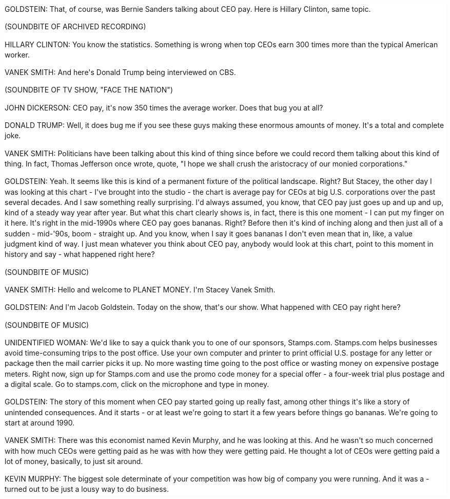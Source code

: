 GOLDSTEIN: That, of course, was Bernie Sanders talking about CEO pay. Here is Hillary Clinton, same topic.

(SOUNDBITE OF ARCHIVED RECORDING)

HILLARY CLINTON: You know the statistics. Something is wrong when top CEOs earn 300 times more than the typical American worker.

VANEK SMITH: And here's Donald Trump being interviewed on CBS.

(SOUNDBITE OF TV SHOW, "FACE THE NATION")

JOHN DICKERSON: CEO pay, it's now 350 times the average worker. Does that bug you at all?

DONALD TRUMP: Well, it does bug me if you see these guys making these enormous amounts of money. It's a total and complete joke.

VANEK SMITH: Politicians have been talking about this kind of thing since before we could record them talking about this kind of thing. In fact, Thomas Jefferson once wrote, quote, "I hope we shall crush the aristocracy of our monied corporations."

GOLDSTEIN: Yeah. It seems like this is kind of a permanent fixture of the political landscape. Right? But Stacey, the other day I was looking at this chart - I've brought into the studio - the chart is average pay for CEOs at big U.S. corporations over the past several decades. And I saw something really surprising. I'd always assumed, you know, that CEO pay just goes up and up and up, kind of a steady way year after year. But what this chart clearly shows is, in fact, there is this one moment - I can put my finger on it here. It's right in the mid-1990s where CEO pay goes bananas. Right? Before then it's kind of inching along and then just all of a sudden - mid-'90s, boom - straight up. And you know, when I say it goes bananas I don't even mean that in, like, a value judgment kind of way. I just mean whatever you think about CEO pay, anybody would look at this chart, point to this moment in history and say - what happened right here?

(SOUNDBITE OF MUSIC)

VANEK SMITH: Hello and welcome to PLANET MONEY. I'm Stacey Vanek Smith.

GOLDSTEIN: And I'm Jacob Goldstein. Today on the show, that's our show. What happened with CEO pay right here?

(SOUNDBITE OF MUSIC)

UNIDENTIFIED WOMAN: We'd like to say a quick thank you to one of our sponsors, Stamps.com. Stamps.com helps businesses avoid time-consuming trips to the post office. Use your own computer and printer to print official U.S. postage for any letter or package then the mail carrier picks it up. No more wasting time going to the post office or wasting money on expensive postage meters. Right now, sign up for Stamps.com and use the promo code money for a special offer - a four-week trial plus postage and a digital scale. Go to stamps.com, click on the microphone and type in money.

GOLDSTEIN: The story of this moment when CEO pay started going up really fast, among other things it's like a story of unintended consequences. And it starts - or at least we're going to start it a few years before things go bananas. We're going to start at around 1990.

VANEK SMITH: There was this economist named Kevin Murphy, and he was looking at this. And he wasn't so much concerned with how much CEOs were getting paid as he was with how they were getting paid. He thought a lot of CEOs were getting paid a lot of money, basically, to just sit around.

KEVIN MURPHY: The biggest sole determinate of your competition was how big of company you were running. And it was a - turned out to be just a lousy way to do business.
